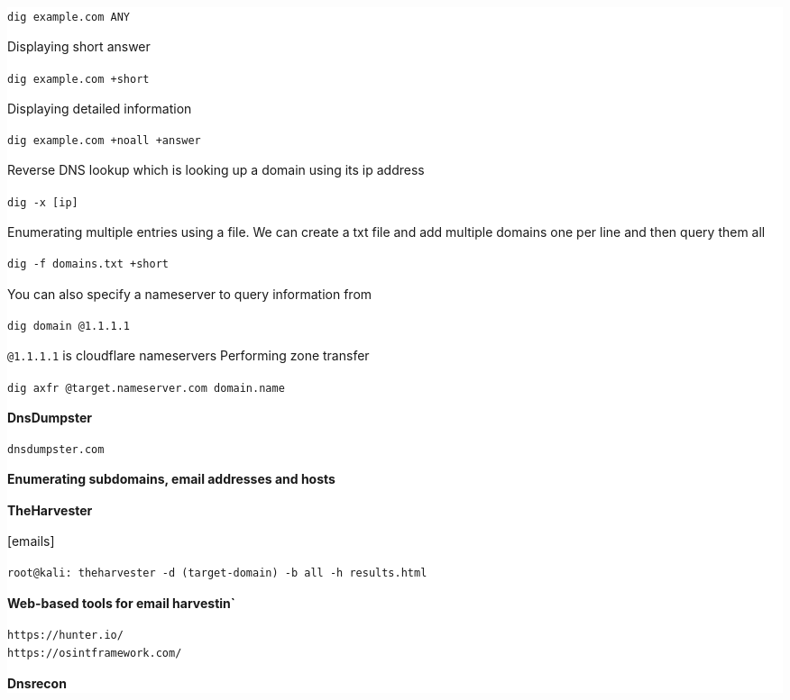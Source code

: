 ```
dig example.com ANY
```

Displaying short answer

```
dig example.com +short
```

Displaying detailed information

```
dig example.com +noall +answer
```

Reverse DNS lookup which is looking up a domain using its ip address

```
dig -x [ip]
```

Enumerating multiple entries using a file. We can create a txt file and add multiple domains one per line and then query them all

```
dig -f domains.txt +short
```

You can also specify a nameserver to query information from

```
dig domain @1.1.1.1
```

`@1.1.1.1` is cloudflare nameservers Performing zone transfer

```
dig axfr @target.nameserver.com domain.name
```

**DnsDumpster**

```
dnsdumpster.com
```

**Enumerating subdomains, email addresses and hosts**

**TheHarvester**

\[emails]

```
root@kali: theharvester -d (target-domain) -b all -h results.html
```

**Web-based tools for email harvestin\`**

```
https://hunter.io/
https://osintframework.com/
```

**Dnsrecon**

